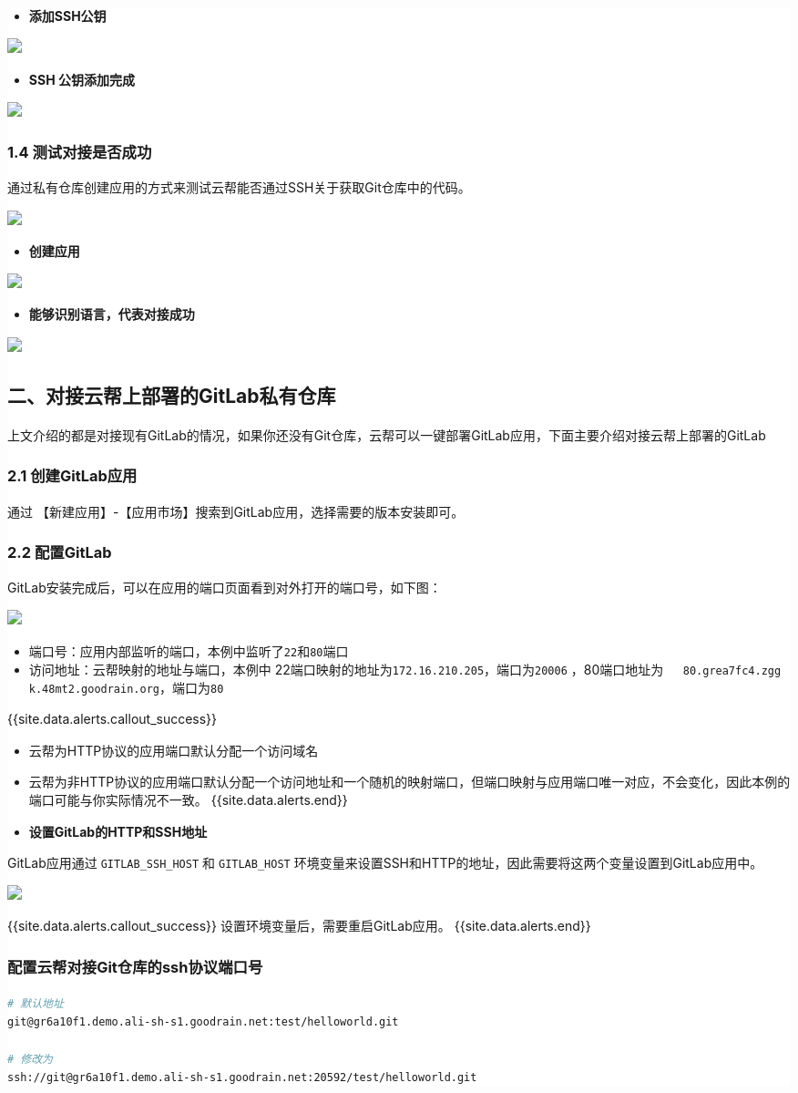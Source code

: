 - **添加SSH公钥**

<img src="https://static.goodrain.com/images/acp/docs/bestpractice/gitlab/git-add-ssh-key-02.png"  width="90%" />

- **SSH 公钥添加完成**

<img src="https://static.goodrain.com/images/acp/docs/bestpractice/gitlab/git-add-ssh-key-03.png"  width="90%" />


### 1.4 测试对接是否成功
通过私有仓库创建应用的方式来测试云帮能否通过SSH关于获取Git仓库中的代码。

<img src="https://static.goodrain.com/images/acp/docs/bestpractice/gitlab/git-test-ssh-key-01.png"  width="90%" />

- **创建应用**

<img src="https://static.goodrain.com/images/acp/docs/bestpractice/gitlab/git-test-ssh-key-02.png"  width="90%" />

- **能够识别语言，代表对接成功**

<img src="https://static.goodrain.com/images/acp/docs/bestpractice/gitlab/git-test-ssh-key-03.png"  width="90%" />


## 二、对接云帮上部署的GitLab私有仓库

上文介绍的都是对接现有GitLab的情况，如果你还没有Git仓库，云帮可以一键部署GitLab应用，下面主要介绍对接云帮上部署的GitLab

### 2.1 创建GitLab应用

通过 【新建应用】-【应用市场】搜索到GitLab应用，选择需要的版本安装即可。

### 2.2 配置GitLab

GitLab安装完成后，可以在应用的端口页面看到对外打开的端口号，如下图：

<img src="https://static.goodrain.com/images/acp/docs/bestpractice/gitlab/git-install-gitlab-02.png"  width="90%"/>

- 端口号：应用内部监听的端口，本例中监听了`22`和`80`端口
- 访问地址：云帮映射的地址与端口，本例中 22端口映射的地址为`172.16.210.205`，端口为`20006` ，80端口地址为`	80.grea7fc4.zggk.48mt2.goodrain.org`，端口为`80`


{{site.data.alerts.callout_success}}
- 云帮为HTTP协议的应用端口默认分配一个访问域名
- 云帮为非HTTP协议的应用端口默认分配一个访问地址和一个随机的映射端口，但端口映射与应用端口唯一对应，不会变化，因此本例的端口可能与你实际情况不一致。
{{site.data.alerts.end}}

- **设置GitLab的HTTP和SSH地址**

GitLab应用通过 `GITLAB_SSH_HOST` 和 `GITLAB_HOST` 环境变量来设置SSH和HTTP的地址，因此需要将这两个变量设置到GitLab应用中。

<img src="https://static.goodrain.com/images/acp/docs/bestpractice/gitlab/git-configure-gitlab-01.png"  width="90%"/>

{{site.data.alerts.callout_success}}
设置环境变量后，需要重启GitLab应用。
{{site.data.alerts.end}}

### 配置云帮对接Git仓库的ssh协议端口号

```bash
# 默认地址
git@gr6a10f1.demo.ali-sh-s1.goodrain.net:test/helloworld.git

# 修改为
ssh://git@gr6a10f1.demo.ali-sh-s1.goodrain.net:20592/test/helloworld.git
```
